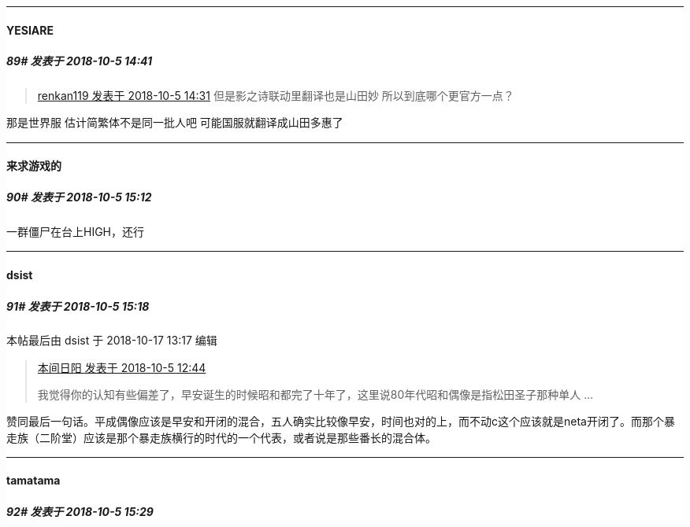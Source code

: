 





-----

####  YESIARE  
##### 89#       发表于 2018-10-5 14:41



<blockquote><a href="httphttps://bbs.saraba1st.com/2b/forum.php?mod=redirect&amp;goto=findpost&amp;pid=41170064&amp;ptid=1772503" target="_blank">renkan119 发表于 2018-10-5 14:31</a>
但是影之诗联动里翻译也是山田妙 所以到底哪个更官方一点？</blockquote>
那是世界服 估计简繁体不是同一批人吧 可能国服就翻译成山田多惠了







-----

####  来求游戏的  
##### 90#       发表于 2018-10-5 15:12




一群僵尸在台上HIGH，还行







-----

####  dsist  
##### 91#       发表于 2018-10-5 15:18



 本帖最后由 dsist 于 2018-10-17 13:17 编辑 
<blockquote><a href="httphttps://bbs.saraba1st.com/2b/forum.php?mod=redirect&amp;goto=findpost&amp;pid=41169307&amp;ptid=1772503" target="_blank">本间日阳 发表于 2018-10-5 12:44</a>

我觉得你的认知有些偏差了，早安诞生的时候昭和都完了十年了，这里说80年代昭和偶像是指松田圣子那种单人 ...</blockquote>
赞同最后一句话。平成偶像应该是早安和开闭的混合，五人确实比较像早安，时间也对的上，而不动c这个应该就是neta开闭了。而那个暴走族（二阶堂）应该是那个暴走族横行的时代的一个代表，或者说是那些番长的混合体。







-----

####  tamatama  
##### 92#       发表于 2018-10-5 15:29

